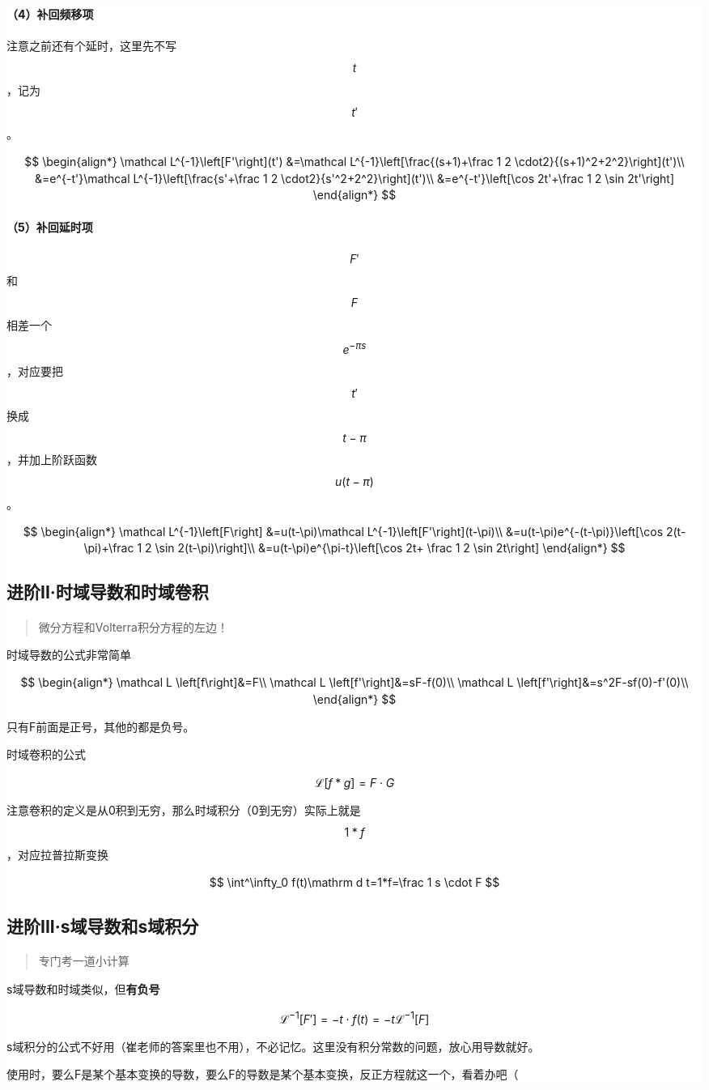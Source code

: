 #### （4）补回频移项

注意之前还有个延时，这里先不写$$t$$，记为$$t'$$。

$$
\begin{align*}
\mathcal L^{-1}\left[F'\right](t')
&=\mathcal L^{-1}\left[\frac{(s+1)+\frac 1 2 \cdot2}{(s+1)^2+2^2}\right](t')\\
&=e^{-t'}\mathcal L^{-1}\left[\frac{s'+\frac 1 2 \cdot2}{s'^2+2^2}\right](t')\\
&=e^{-t'}\left[\cos 2t'+\frac 1 2 \sin 2t'\right]
\end{align*}
$$

#### （5）补回延时项

$$F'$$和$$F$$相差一个$$e^{-\pi s}$$，对应要把$$t'$$换成$$t-\pi$$，并加上阶跃函数$$u(t-\pi)$$。

$$
\begin{align*}
\mathcal L^{-1}\left[F\right]
&=u(t-\pi)\mathcal L^{-1}\left[F'\right](t-\pi)\\
&=u(t-\pi)e^{-(t-\pi)}\left[\cos 2(t-\pi)+\frac 1 2 \sin 2(t-\pi)\right]\\
&=u(t-\pi)e^{\pi-t}\left[\cos 2t+ \frac 1 2 \sin 2t\right]
\end{align*}
$$


## 进阶II·时域导数和时域卷积

> 微分方程和Volterra积分方程的左边！

时域导数的公式非常简单

$$
\begin{align*}
\mathcal L \left[f\right]&=F\\
\mathcal L \left[f'\right]&=sF-f(0)\\
\mathcal L \left[f'\right]&=s^2F-sf(0)-f'(0)\\
\end{align*}
$$

只有F前面是正号，其他的都是负号。

时域卷积的公式

$$
\mathcal L \left[f* g\right]=F\cdot G
$$

注意卷积的定义是从0积到无穷，那么时域积分（0到无穷）实际上就是$$1*f$$，对应拉普拉斯变换

$$
\int^\infty_0 f(t)\mathrm d t=1*f=\frac 1 s \cdot F
$$

## 进阶III·s域导数和s域积分

> 专门考一道小计算

s域导数和时域类似，但**有负号**

$$
\mathcal L^{-1} \left[F'\right]=-t\cdot f(t)=-t\mathcal L^{-1} \left[F\right]
$$

s域积分的公式不好用（崔老师的答案里也不用），不必记忆。这里没有积分常数的问题，放心用导数就好。

使用时，要么F是某个基本变换的导数，要么F的导数是某个基本变换，反正方程就这一个，看着办吧（

